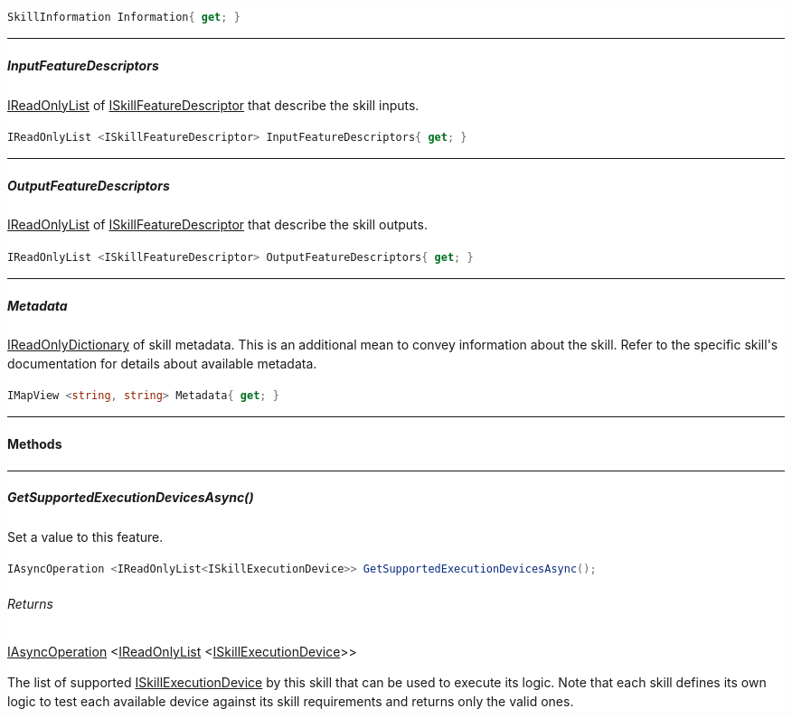```csharp
SkillInformation Information{ get; }
```
-----

##### InputFeatureDescriptors

[IReadOnlyList][IReadOnlyList] 
of [ISkillFeatureDescriptor](#ISkillFeatureDescriptor) that describe the skill inputs.
        
```csharp
IReadOnlyList <ISkillFeatureDescriptor> InputFeatureDescriptors{ get; }
```
-----

##### OutputFeatureDescriptors

[IReadOnlyList][IReadOnlyList] 
of [ISkillFeatureDescriptor](#ISkillFeatureDescriptor) that describe the skill outputs.
        
```csharp
IReadOnlyList <ISkillFeatureDescriptor> OutputFeatureDescriptors{ get; }
```
-----

##### Metadata

[IReadOnlyDictionary][IReadOnlyDictionary]
of skill metadata. This is an additional mean to convey information about the skill. 
Refer to the specific skill's documentation for details about available metadata.

```csharp
IMapView <string, string> Metadata{ get; }
```
-----

#### Methods
-----
##### GetSupportedExecutionDevicesAsync() <a name="ISkillDescriptor.GetSupportedExecutionDevicesAsync"></a>

Set a value to this feature.

```csharp
IAsyncOperation <IReadOnlyList<ISkillExecutionDevice>> GetSupportedExecutionDevicesAsync();
```

###### Returns
[IAsyncOperation][IAsyncOperation]
<[IReadOnlyList][IReadOnlyList]
<[ISkillExecutionDevice](#ISkillExecutionDevice)>>

The list of supported [ISkillExecutionDevice](#ISkillExecutionDevice) by this skill that can be used to execute its logic.
Note that each skill defines its own logic to test each available device against its skill requirements and returns only the valid ones.


[IReadOnlyList]: https://docs.microsoft.com/en-us/dotnet/api/system.collections.generic.ireadonlylist-1?view=netcore-2.2
[IReadOnlyDictionary]: https://docs.microsoft.com/en-us/dotnet/api/system.collections.generic.ireadonlydictionary-2?view=netcore-2.2
[IIterable]: https://docs.microsoft.com/en-us/uwp/api/windows.foundation.collections.iiterable_t_
[IAsyncAction]: https://docs.microsoft.com/en-us/uwp/api/windows.foundation.iasyncaction
[IAsyncOperation]: https://docs.microsoft.com/en-us/uwp/api/windows.foundation.iasyncoperation_tresult_
[IDirect3DDevice]: https://docs.microsoft.com/en-us/uwp/api/windows.graphics.directx.direct3d11.idirect3ddevice
[D3D_FEATURE_LEVEL]: https://docs.microsoft.com/en-us/windows/desktop/api/d3dcommon/ne-d3dcommon-d3d_feature_level
[BitmapPixelFormat]: https://docs.microsoft.com/en-us/uwp/api/windows.graphics.imaging.bitmappixelformat
[BitmapAlphaMode]: https://docs.microsoft.com/en-us/uwp/api/windows.graphics.imaging.bitmapalphamode
[IClosable]: https://docs.microsoft.com/en-us/uwp/api/windows.foundation.iclosable
[VideoFrame]: https://docs.microsoft.com/en-us/uwp/api/Windows.Media.VideoFrame
[ID3D12CommandQueue]: https://docs.microsoft.com/en-us/windows/win32/api/d3d12/nn-d3d12-id3d12commandqueue
[CreateD3D12Device]: https://docs.microsoft.com/en-us/windows/win32/api/d3d12/nf-d3d12-d3d12createdevice
[LearningModelDevice]: https://docs.microsoft.com/en-us/uwp/api/windows.ai.machinelearning.learningmodeldevice
[HRESULT]: https://docs.microsoft.com/en-us/openspecs/windows_protocols/ms-erref/0642cb2f-2075-4469-918c-4441e69c548a